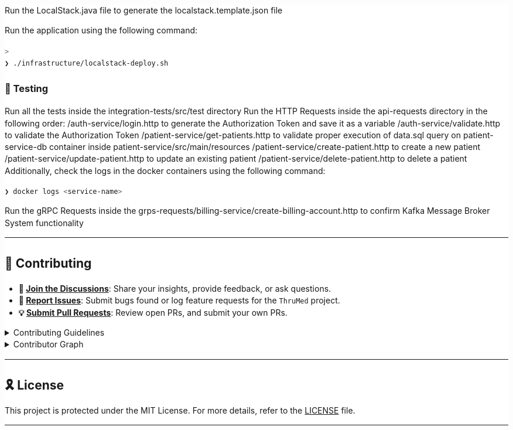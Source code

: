 Run the LocalStack.java file to generate the localstack.template.json file

Run the application using the following command:
```sh
>
❯ ./infrastructure/localstack-deploy.sh
```


### 🧪 Testing
Run all the tests inside the integration-tests/src/test directory
Run the HTTP Requests inside the api-requests directory in the following order:
	/auth-service/login.http to generate the Authorization Token and save it as a variable
	/auth-service/validate.http to validate the Authorization Token
	/patient-service/get-patients.http to validate proper execution of data.sql query on patient-service-db container inside patient-service/src/main/resources
	/patient-service/create-patient.http to create a new patient
	/patient-service/update-patient.http to update an existing patient
	/patient-service/delete-patient.http to delete a patient
Additionally, check the logs in the docker containers using the following command: 
```sh
❯ docker logs <service-name>
```

Run the gRPC Requests inside the grps-requests/billing-service/create-billing-account.http to confirm Kafka Message Broker System functionality

---

## 🔰 Contributing

- **💬 [Join the Discussions](https://github.com/rohankhadgi/ThruMed/discussions)**: Share your insights, provide feedback, or ask questions.
- **🐛 [Report Issues](https://github.com/rohankhadgi/ThruMed/issues)**: Submit bugs found or log feature requests for the `ThruMed` project.
- **💡 [Submit Pull Requests](https://github.com/rohankhadgi/ThruMed/blob/main/CONTRIBUTING.md)**: Review open PRs, and submit your own PRs.

<details closed><summary>Contributing Guidelines</summary></details>

<details closed><summary>Contributor Graph</summary></details>

---

## 🎗 License

This project is protected under the MIT License. For more details, refer to the [LICENSE](https://github.com/rohankhadgi/ThruMed/edit/master/LICENSE.md) file.

---
